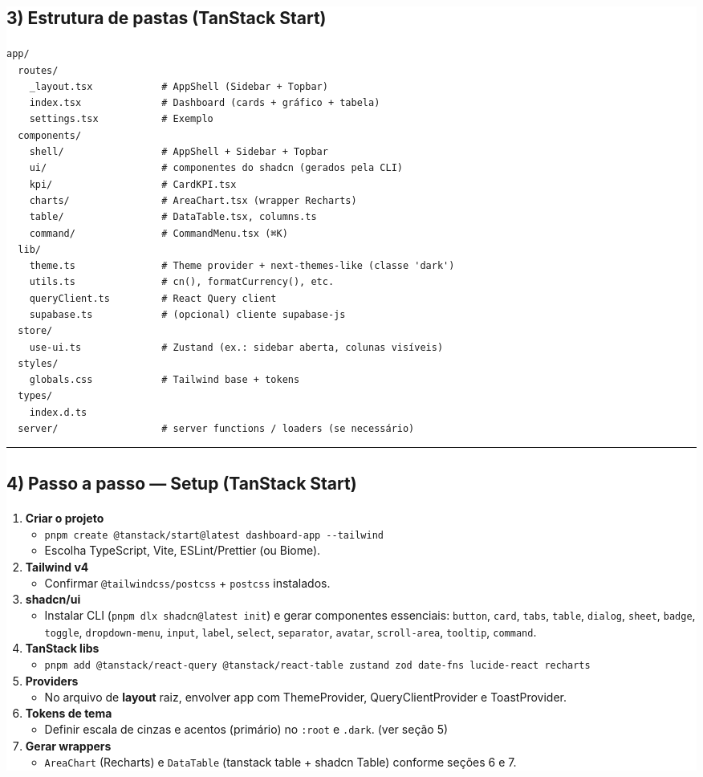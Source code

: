 
## 3) Estrutura de pastas (TanStack Start)

```
app/
  routes/
    _layout.tsx            # AppShell (Sidebar + Topbar)
    index.tsx              # Dashboard (cards + gráfico + tabela)
    settings.tsx           # Exemplo
  components/
    shell/                 # AppShell + Sidebar + Topbar
    ui/                    # componentes do shadcn (gerados pela CLI)
    kpi/                   # CardKPI.tsx
    charts/                # AreaChart.tsx (wrapper Recharts)
    table/                 # DataTable.tsx, columns.ts
    command/               # CommandMenu.tsx (⌘K)
  lib/
    theme.ts               # Theme provider + next-themes-like (classe 'dark')
    utils.ts               # cn(), formatCurrency(), etc.
    queryClient.ts         # React Query client
    supabase.ts            # (opcional) cliente supabase-js
  store/
    use-ui.ts              # Zustand (ex.: sidebar aberta, colunas visíveis)
  styles/
    globals.css            # Tailwind base + tokens
  types/
    index.d.ts
  server/                  # server functions / loaders (se necessário)
```

---

## 4) Passo a passo — Setup (TanStack Start)

1. **Criar o projeto**
   - `pnpm create @tanstack/start@latest dashboard-app --tailwind`
   - Escolha TypeScript, Vite, ESLint/Prettier (ou Biome).
2. **Tailwind v4**
   - Confirmar `@tailwindcss/postcss` + `postcss` instalados.
3. **shadcn/ui**
   - Instalar CLI (`pnpm dlx shadcn@latest init`) e gerar componentes essenciais: `button`, `card`, `tabs`, `table`, `dialog`, `sheet`, `badge`, `toggle`, `dropdown-menu`, `input`, `label`, `select`, `separator`, `avatar`, `scroll-area`, `tooltip`, `command`.
4. **TanStack libs**
   - `pnpm add @tanstack/react-query @tanstack/react-table zustand zod date-fns lucide-react recharts`
5. **Providers**
   - No arquivo de **layout** raiz, envolver app com ThemeProvider, QueryClientProvider e ToastProvider.
6. **Tokens de tema**
   - Definir escala de cinzas e acentos (primário) no `:root` e `.dark`. (ver seção 5)
7. **Gerar wrappers**
   - `AreaChart` (Recharts) e `DataTable` (tanstack table + shadcn Table) conforme seções 6 e 7.
